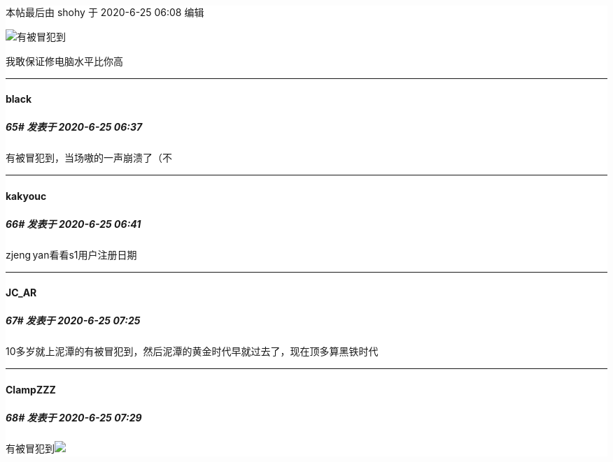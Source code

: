  本帖最后由 shohy 于 2020-6-25 06:08 编辑 

<img src="https://static.saraba1st.com/image/smiley/face2017/001.png" referrerpolicy="no-referrer">有被冒犯到

我敢保证修电脑水平比你高








-----

####  black  
##### 65#       发表于 2020-6-25 06:37




有被冒犯到，当场嗷的一声崩溃了（不







-----

####  kakyouc  
##### 66#       发表于 2020-6-25 06:41




zjeng yan看看s1用户注册日期







-----

####  JC_AR  
##### 67#       发表于 2020-6-25 07:25




10多岁就上泥潭的有被冒犯到，然后泥潭的黄金时代早就过去了，现在顶多算黑铁时代







-----

####  ClampZZZ  
##### 68#       发表于 2020-6-25 07:29




有被冒犯到<img src="https://static.saraba1st.com/image/smiley/face2017/001.png" referrerpolicy="no-referrer">
